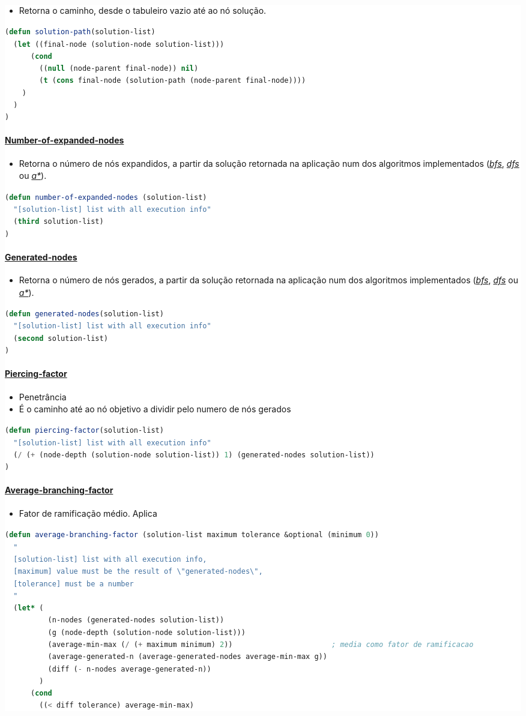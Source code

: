 - Retorna o caminho, desde o tabuleiro vazio até ao nó solução.

```lisp
(defun solution-path(solution-list)
  (let ((final-node (solution-node solution-list)))
      (cond
        ((null (node-parent final-node)) nil)
        (t (cons final-node (solution-path (node-parent final-node))))
    )
  )
)
```

#### [Number-of-expanded-nodes](#number-of-expanded-nodes)

- Retorna o número de nós expandidos, a partir da solução retornada na aplicação num dos algoritmos implementados (_[bfs](#bfs)_, _[dfs](#dfs)_ ou _[a\*](#a)_).

```lisp
(defun number-of-expanded-nodes (solution-list)
  "[solution-list] list with all execution info"
  (third solution-list)
)
```

#### [Generated-nodes](#generated-nodes)

- Retorna o número de nós gerados, a partir da solução retornada na aplicação num dos algoritmos implementados (_[bfs](#bfs)_, _[dfs](#dfs)_ ou _[a\*](#a)_).

```lisp
(defun generated-nodes(solution-list)
  "[solution-list] list with all execution info"
  (second solution-list)
)
```

#### [Piercing-factor](#piercing-factor)

- Penetrância
- É o caminho até ao nó objetivo a dividir pelo numero de nós gerados

```lisp
(defun piercing-factor(solution-list)
  "[solution-list] list with all execution info"
  (/ (+ (node-depth (solution-node solution-list)) 1) (generated-nodes solution-list))
)
```

#### [Average-branching-factor](#average-branching-factor)

- Fator de ramificação médio. Aplica

```lisp
(defun average-branching-factor (solution-list maximum tolerance &optional (minimum 0))
  "
  [solution-list] list with all execution info,
  [maximum] value must be the result of \"generated-nodes\",
  [tolerance] must be a number
  "
  (let* (
          (n-nodes (generated-nodes solution-list))
          (g (node-depth (solution-node solution-list)))
          (average-min-max (/ (+ maximum minimum) 2))                       ; media como fator de ramificacao
          (average-generated-n (average-generated-nodes average-min-max g))
          (diff (- n-nodes average-generated-n))
        )
      (cond
        ((< diff tolerance) average-min-max)
```